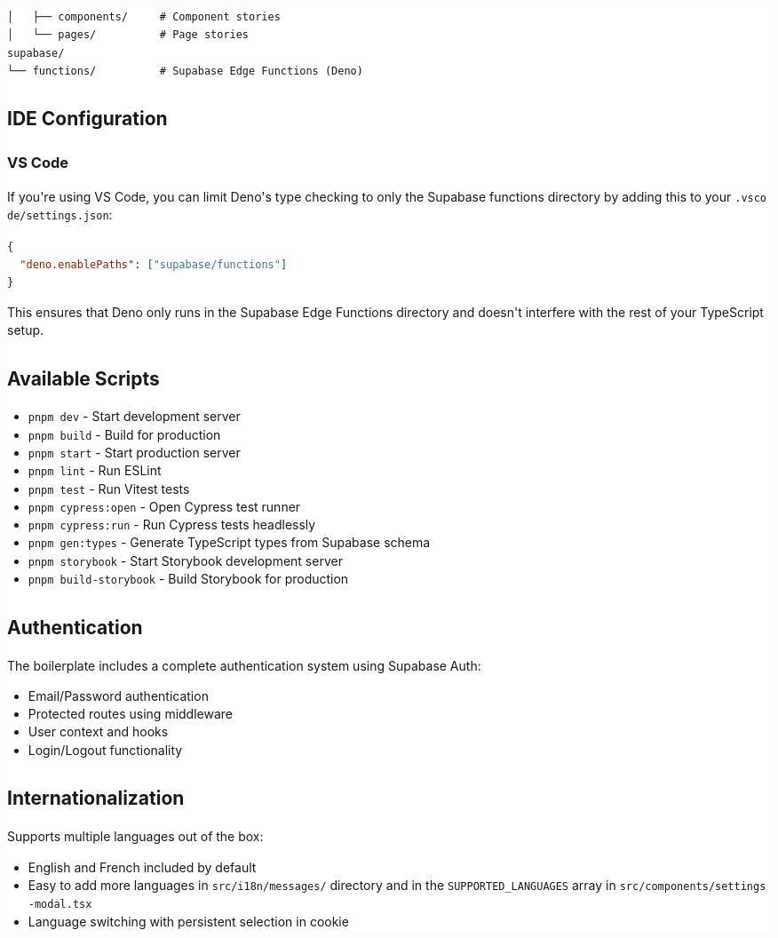 ```
│   ├── components/     # Component stories
│   └── pages/          # Page stories
supabase/
└── functions/          # Supabase Edge Functions (Deno)
```

## IDE Configuration

### VS Code

If you're using VS Code, you can limit Deno's type checking to only the Supabase functions directory by adding this to your `.vscode/settings.json`:

```json
{
  "deno.enablePaths": ["supabase/functions"]
}
```

This ensures that Deno only runs in the Supabase Edge Functions directory and doesn't interfere with the rest of your TypeScript setup.

## Available Scripts

- `pnpm dev` - Start development server
- `pnpm build` - Build for production
- `pnpm start` - Start production server
- `pnpm lint` - Run ESLint
- `pnpm test` - Run Vitest tests
- `pnpm cypress:open` - Open Cypress test runner
- `pnpm cypress:run` - Run Cypress tests headlessly
- `pnpm gen:types` - Generate TypeScript types from Supabase schema
- `pnpm storybook` - Start Storybook development server
- `pnpm build-storybook` - Build Storybook for production

## Authentication

The boilerplate includes a complete authentication system using Supabase Auth:

- Email/Password authentication
- Protected routes using middleware
- User context and hooks
- Login/Logout functionality

## Internationalization

Supports multiple languages out of the box:

- English and French included by default
- Easy to add more languages in `src/i18n/messages/` directory and in the `SUPPORTED_LANGUAGES` array in `src/components/settings-modal.tsx`
- Language switching with persistent selection in cookie
